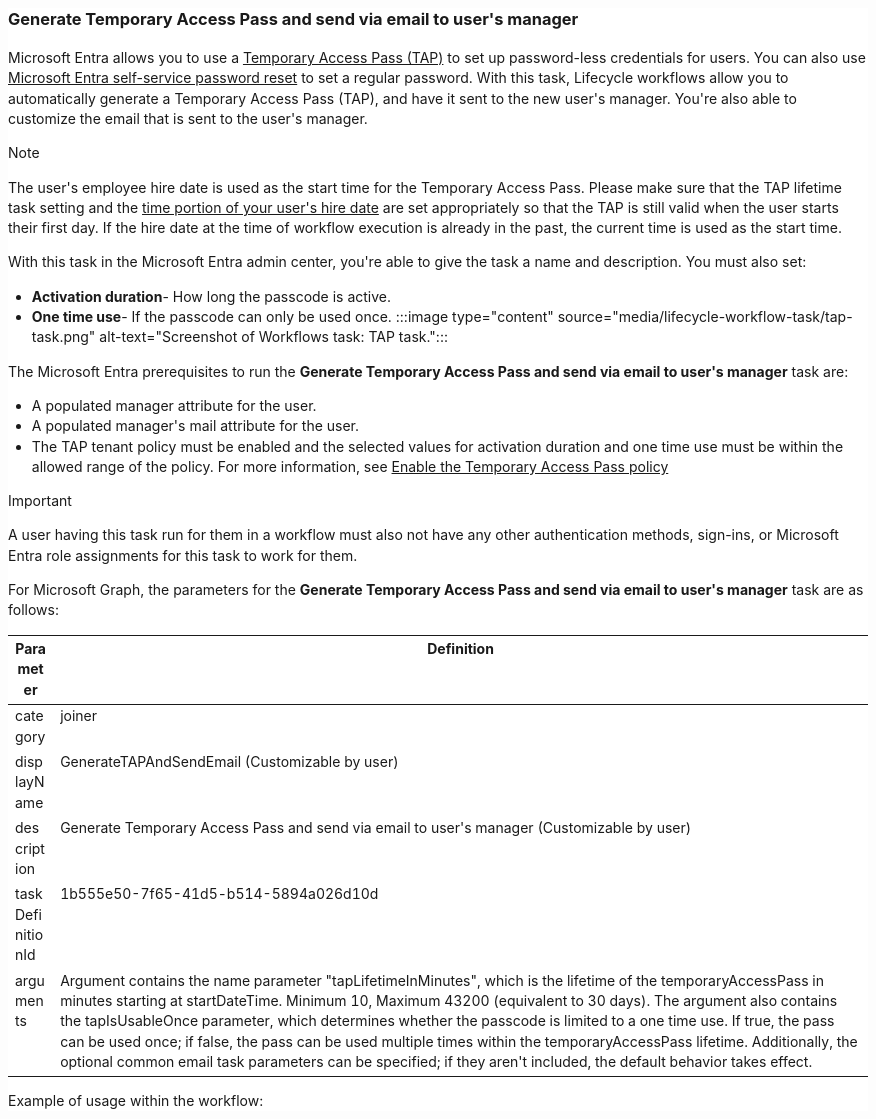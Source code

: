 ### Generate Temporary Access Pass and send via email to user's manager

Microsoft Entra allows you to use a [Temporary Access Pass (TAP)](..//identity/authentication/howto-authentication-temporary-access-pass.md) to set up password-less credentials for users. You can also use [Microsoft Entra self-service password reset](../identity/authentication/concept-sspr-howitworks.md) to set a regular password. With this task, Lifecycle workflows allow you to automatically generate a Temporary Access Pass (TAP), and have it sent to the new user's manager. You're also able to customize the email that is sent to the user's manager.

> [!NOTE]
> The user's employee hire date is used as the start time for the Temporary Access Pass. Please make sure that the TAP lifetime task setting and the [time portion of your user's hire date](how-to-lifecycle-workflow-sync-attributes.md#importance-of-time) are set appropriately so that the TAP is still valid when the user starts their first day. If the hire date at the time of workflow execution is already in the past, the current time is used as the start time.

With this task in the Microsoft Entra admin center, you're able to give the task a name and description. You must also set:

- **Activation duration**- How long the passcode is active.
- **One time use**- If the passcode can only be used once.
:::image type="content" source="media/lifecycle-workflow-task/tap-task.png" alt-text="Screenshot of Workflows task: TAP task.":::

The Microsoft Entra prerequisites to run the **Generate Temporary Access Pass and send via email to user's manager** task are:

- A populated manager attribute for the user.
- A populated manager's mail attribute for the user.
- The TAP tenant policy must be enabled and the selected values for activation duration and one time use must be within the allowed range of the policy. For more information, see [Enable the Temporary Access Pass policy](../identity/authentication/howto-authentication-temporary-access-pass.md#enable-the-temporary-access-pass-policy)

> [!IMPORTANT]
> A user having this task run for them in a workflow must also not have any other authentication methods, sign-ins, or Microsoft Entra role assignments for this task to work for them.

For Microsoft Graph, the parameters for the **Generate Temporary Access Pass and send via email to user's manager** task are as follows:

|Parameter |Definition  |
|---------|---------|
|category    |  joiner      |
|displayName     | GenerateTAPAndSendEmail (Customizable by user)      |
|description     | Generate Temporary Access Pass and send via email to user's manager (Customizable by user)       |
|taskDefinitionId     |   1b555e50-7f65-41d5-b514-5894a026d10d     |
|arguments     |  Argument contains the name parameter "tapLifetimeInMinutes", which is the lifetime of the temporaryAccessPass in minutes starting at startDateTime. Minimum 10, Maximum 43200 (equivalent to 30 days). The argument also contains the tapIsUsableOnce parameter, which determines whether the passcode is limited to a one time use. If true, the pass can be used once; if false, the pass can be used multiple times within the temporaryAccessPass lifetime. Additionally, the optional common email task parameters can be specified; if they aren't included, the default behavior takes effect.    |

Example of usage within the workflow:
